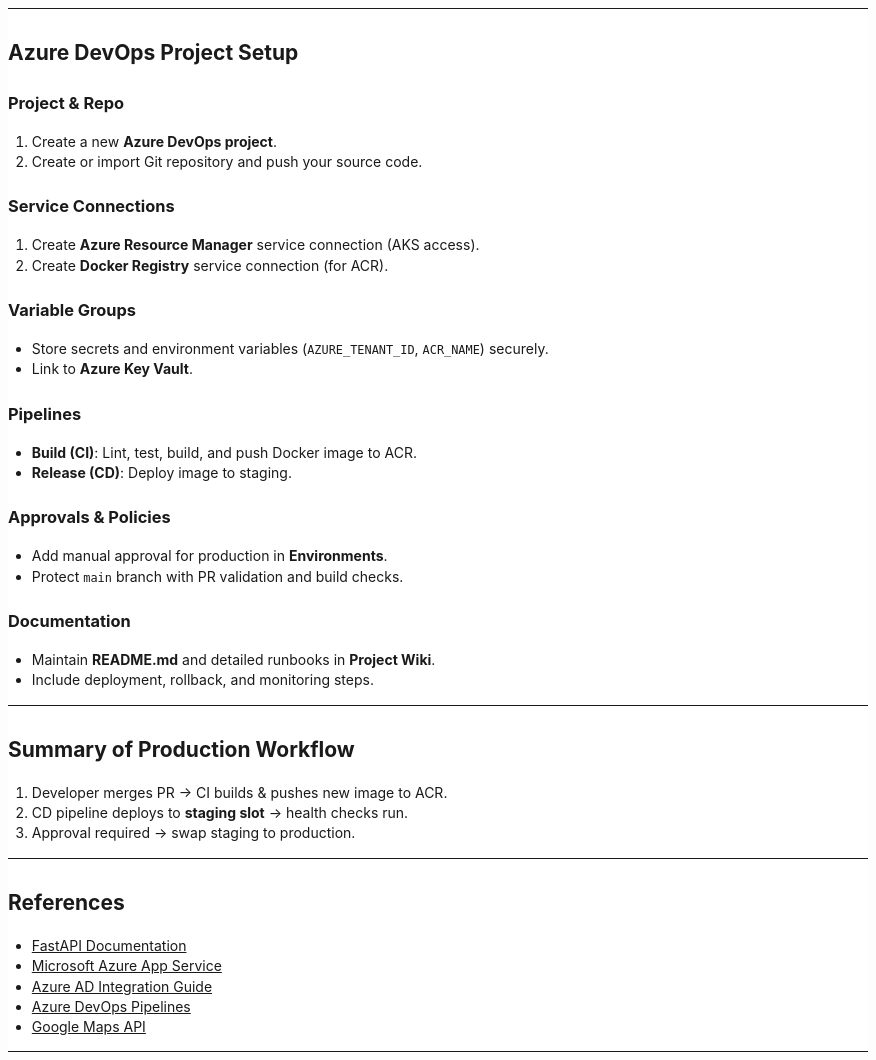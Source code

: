 ```yaml
```

---

## Azure DevOps Project Setup

### Project & Repo
1. Create a new **Azure DevOps project**.
2. Create or import Git repository and push your source code.

### Service Connections
1. Create **Azure Resource Manager** service connection (AKS access).  
2. Create **Docker Registry** service connection (for ACR).

### Variable Groups
- Store secrets and environment variables (`AZURE_TENANT_ID`, `ACR_NAME`) securely.
- Link to **Azure Key Vault**.

### Pipelines
- **Build (CI)**: Lint, test, build, and push Docker image to ACR.
- **Release (CD)**: Deploy image to staging.

### Approvals & Policies
- Add manual approval for production in **Environments**.
- Protect `main` branch with PR validation and build checks.

### Documentation
- Maintain **README.md** and detailed runbooks in **Project Wiki**.
- Include deployment, rollback, and monitoring steps.

---

## Summary of Production Workflow
1. Developer merges PR → CI builds & pushes new image to ACR.
2. CD pipeline deploys to **staging slot** → health checks run.
3. Approval required → swap staging to production.

---

## References
- [FastAPI Documentation](https://fastapi.tiangolo.com/)
- [Microsoft Azure App Service](https://learn.microsoft.com/en-us/azure/app-service/)
- [Azure AD Integration Guide](https://learn.microsoft.com/en-us/azure/active-directory/develop/)
- [Azure DevOps Pipelines](https://learn.microsoft.com/en-us/azure/devops/pipelines/)
- [Google Maps API](https://developers.google.com/maps/documentation/geocoding)

---